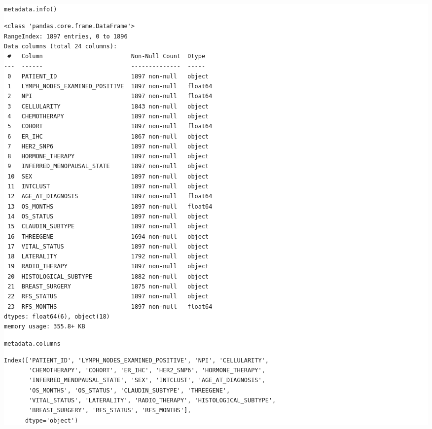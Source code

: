 


```python
metadata.info()
```

    <class 'pandas.core.frame.DataFrame'>
    RangeIndex: 1897 entries, 0 to 1896
    Data columns (total 24 columns):
     #   Column                         Non-Null Count  Dtype  
    ---  ------                         --------------  -----  
     0   PATIENT_ID                     1897 non-null   object 
     1   LYMPH_NODES_EXAMINED_POSITIVE  1897 non-null   float64
     2   NPI                            1897 non-null   float64
     3   CELLULARITY                    1843 non-null   object 
     4   CHEMOTHERAPY                   1897 non-null   object 
     5   COHORT                         1897 non-null   float64
     6   ER_IHC                         1867 non-null   object 
     7   HER2_SNP6                      1897 non-null   object 
     8   HORMONE_THERAPY                1897 non-null   object 
     9   INFERRED_MENOPAUSAL_STATE      1897 non-null   object 
     10  SEX                            1897 non-null   object 
     11  INTCLUST                       1897 non-null   object 
     12  AGE_AT_DIAGNOSIS               1897 non-null   float64
     13  OS_MONTHS                      1897 non-null   float64
     14  OS_STATUS                      1897 non-null   object 
     15  CLAUDIN_SUBTYPE                1897 non-null   object 
     16  THREEGENE                      1694 non-null   object 
     17  VITAL_STATUS                   1897 non-null   object 
     18  LATERALITY                     1792 non-null   object 
     19  RADIO_THERAPY                  1897 non-null   object 
     20  HISTOLOGICAL_SUBTYPE           1882 non-null   object 
     21  BREAST_SURGERY                 1875 non-null   object 
     22  RFS_STATUS                     1897 non-null   object 
     23  RFS_MONTHS                     1897 non-null   float64
    dtypes: float64(6), object(18)
    memory usage: 355.8+ KB



```python
metadata.columns
```




    Index(['PATIENT_ID', 'LYMPH_NODES_EXAMINED_POSITIVE', 'NPI', 'CELLULARITY',
           'CHEMOTHERAPY', 'COHORT', 'ER_IHC', 'HER2_SNP6', 'HORMONE_THERAPY',
           'INFERRED_MENOPAUSAL_STATE', 'SEX', 'INTCLUST', 'AGE_AT_DIAGNOSIS',
           'OS_MONTHS', 'OS_STATUS', 'CLAUDIN_SUBTYPE', 'THREEGENE',
           'VITAL_STATUS', 'LATERALITY', 'RADIO_THERAPY', 'HISTOLOGICAL_SUBTYPE',
           'BREAST_SURGERY', 'RFS_STATUS', 'RFS_MONTHS'],
          dtype='object')
